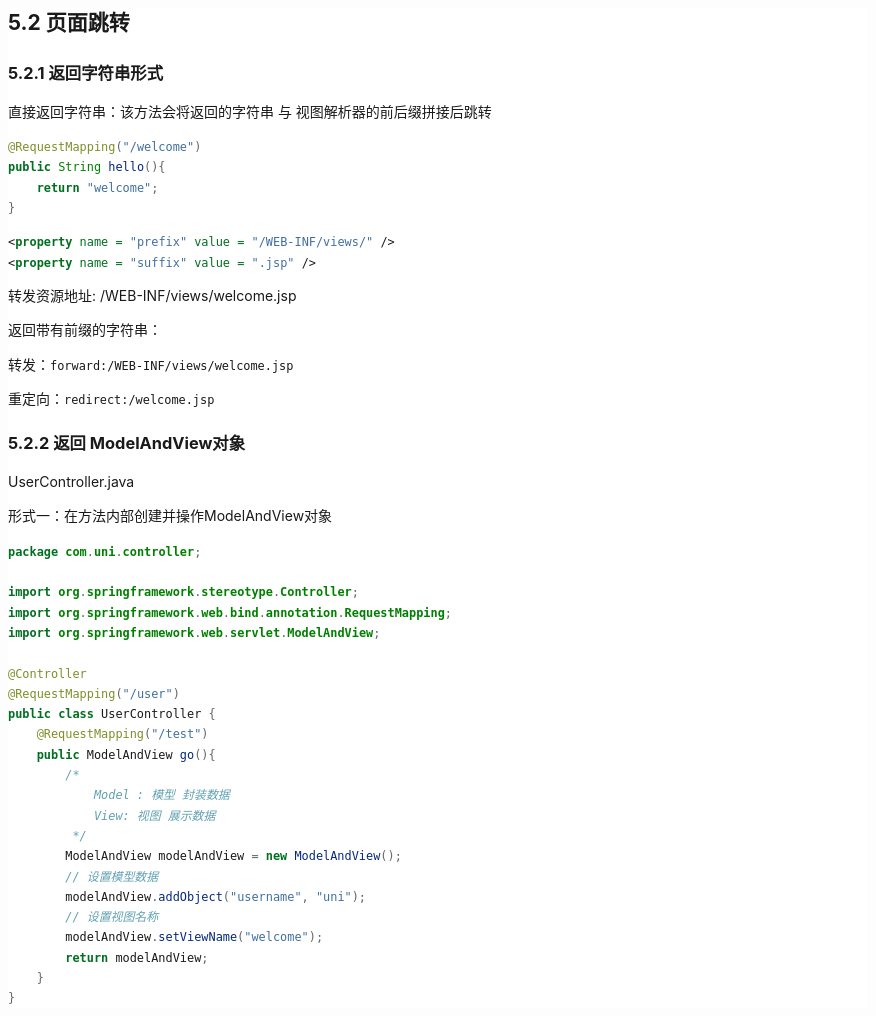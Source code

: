 
## 5.2 页面跳转

### 5.2.1 返回字符串形式

直接返回字符串：该方法会将返回的字符串 与 视图解析器的前后缀拼接后跳转

```java
@RequestMapping("/welcome")
public String hello(){
    return "welcome";
}
```

```xml
<property name = "prefix" value = "/WEB-INF/views/" />
<property name = "suffix" value = ".jsp" />
```

转发资源地址: /WEB-INF/views/welcome.jsp

返回带有前缀的字符串：

转发：`forward:/WEB-INF/views/welcome.jsp`

重定向：`redirect:/welcome.jsp`

### 5.2.2 返回 ModelAndView对象

UserController.java

形式一：在方法内部创建并操作ModelAndView对象

```java
package com.uni.controller;

import org.springframework.stereotype.Controller;
import org.springframework.web.bind.annotation.RequestMapping;
import org.springframework.web.servlet.ModelAndView;

@Controller
@RequestMapping("/user")
public class UserController {
    @RequestMapping("/test")
    public ModelAndView go(){
        /*
            Model : 模型 封装数据
            View: 视图 展示数据
         */
        ModelAndView modelAndView = new ModelAndView();
        // 设置模型数据
        modelAndView.addObject("username", "uni");
        // 设置视图名称
        modelAndView.setViewName("welcome");
        return modelAndView;
    }
}
```
